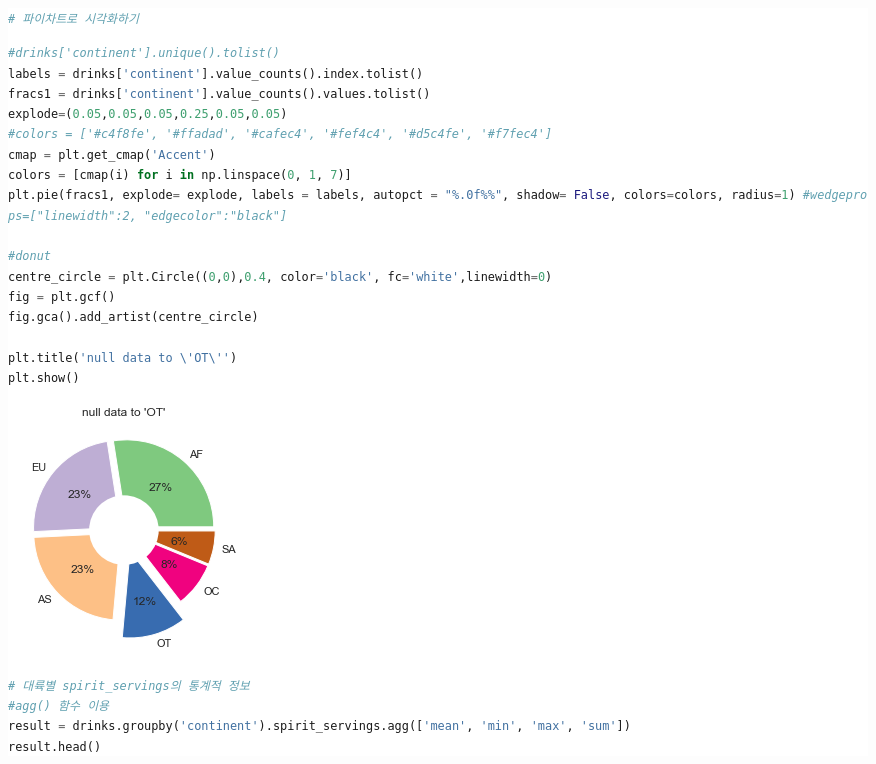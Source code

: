 


```python
# 파이차트로 시각화하기
```


```python
#drinks['continent'].unique().tolist()
labels = drinks['continent'].value_counts().index.tolist()
fracs1 = drinks['continent'].value_counts().values.tolist()
explode=(0.05,0.05,0.05,0.25,0.05,0.05)
#colors = ['#c4f8fe', '#ffadad', '#cafec4', '#fef4c4', '#d5c4fe', '#f7fec4']
cmap = plt.get_cmap('Accent')
colors = [cmap(i) for i in np.linspace(0, 1, 7)]
plt.pie(fracs1, explode= explode, labels = labels, autopct = "%.0f%%", shadow= False, colors=colors, radius=1) #wedgeprops=["linewidth":2, "edgecolor":"black"]

#donut
centre_circle = plt.Circle((0,0),0.4, color='black', fc='white',linewidth=0)
fig = plt.gcf()
fig.gca().add_artist(centre_circle)

plt.title('null data to \'OT\'')
plt.show()
```


    
![png](output_19_0.png)
    



```python
# 대륙별 spirit_servings의 통계적 정보
#agg() 함수 이용
result = drinks.groupby('continent').spirit_servings.agg(['mean', 'min', 'max', 'sum'])
result.head()
```




<div>
<style scoped>
    .dataframe tbody tr th:only-of-type {
        vertical-align: middle;
    }
